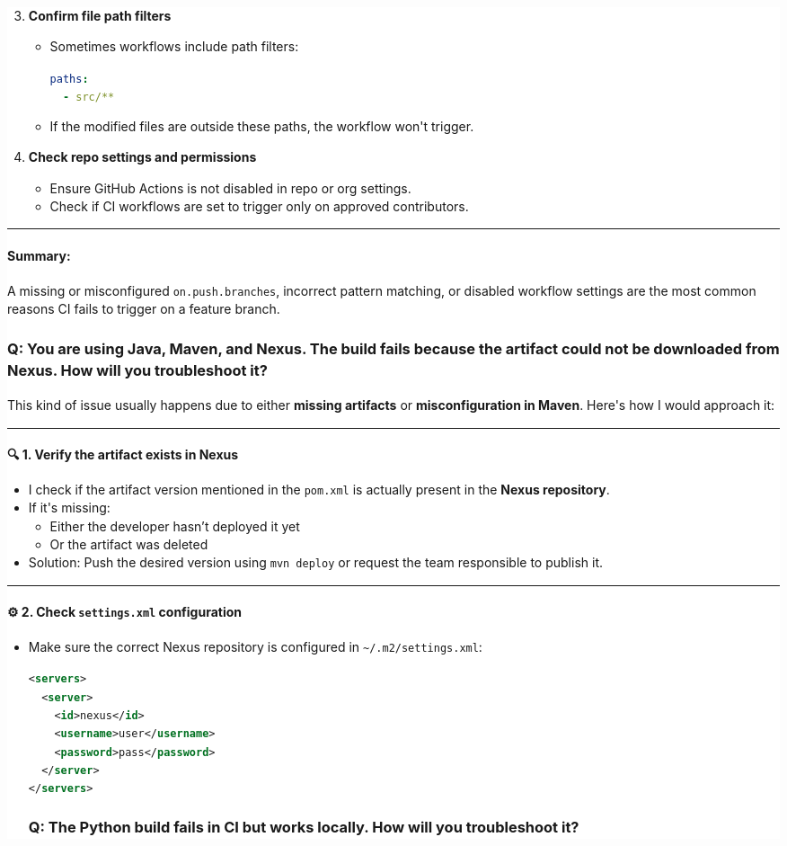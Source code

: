 3. **Confirm file path filters**
   - Sometimes workflows include path filters:
     ```yaml
     paths:
       - src/**
     ```
   - If the modified files are outside these paths, the workflow won't trigger.

4. **Check repo settings and permissions**
   - Ensure GitHub Actions is not disabled in repo or org settings.
   - Check if CI workflows are set to trigger only on approved contributors.

---

#### Summary:
A missing or misconfigured `on.push.branches`, incorrect pattern matching, or disabled workflow settings are the most common reasons CI fails to trigger on a feature branch.

### Q: You are using Java, Maven, and Nexus. The build fails because the artifact could not be downloaded from Nexus. How will you troubleshoot it?

This kind of issue usually happens due to either **missing artifacts** or **misconfiguration in Maven**. Here's how I would approach it:

---

#### 🔍 1. Verify the artifact exists in Nexus
- I check if the artifact version mentioned in the `pom.xml` is actually present in the **Nexus repository**.
- If it's missing:
  - Either the developer hasn’t deployed it yet
  - Or the artifact was deleted
- Solution: Push the desired version using `mvn deploy` or request the team responsible to publish it.

---

#### ⚙️ 2. Check `settings.xml` configuration
- Make sure the correct Nexus repository is configured in `~/.m2/settings.xml`:
  ```xml
  <servers>
    <server>
      <id>nexus</id>
      <username>user</username>
      <password>pass</password>
    </server>
  </servers>
  ```

  ### Q: The Python build fails in CI but works locally. How will you troubleshoot it?
